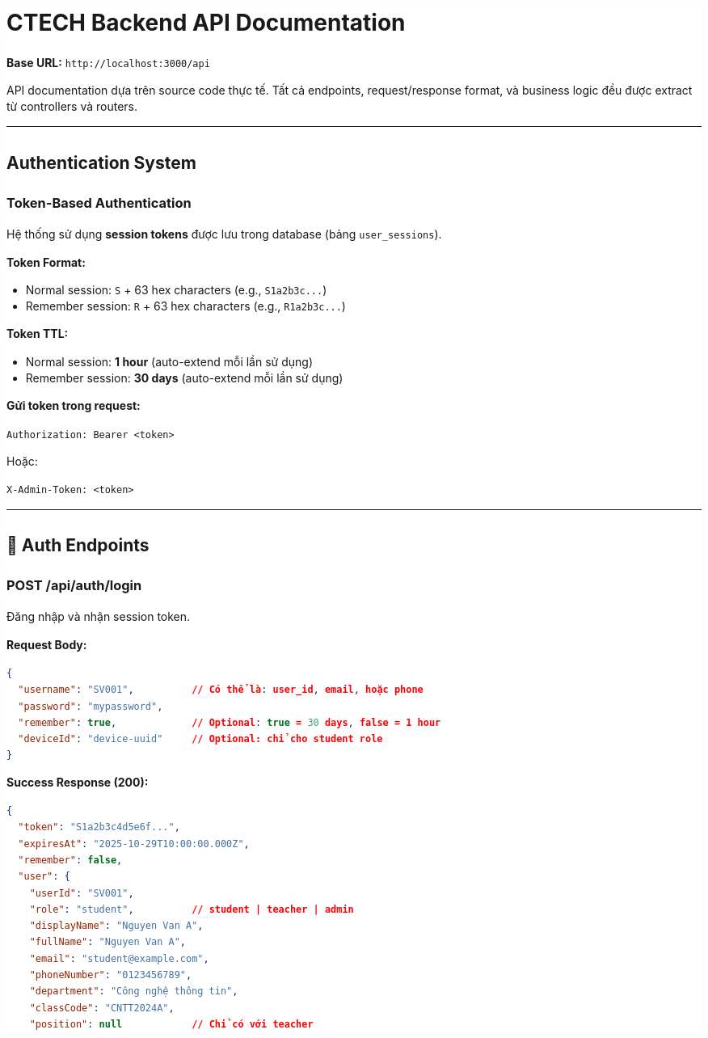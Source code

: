 # CTECH Backend API Documentation

**Base URL:** `http://localhost:3000/api`

API documentation dựa trên source code thực tế. Tất cả endpoints, request/response format, và business logic đều được extract từ controllers và routers.

---

## Authentication System

### Token-Based Authentication

Hệ thống sử dụng **session tokens** được lưu trong database (bảng `user_sessions`).

**Token Format:**
- Normal session: `S` + 63 hex characters (e.g., `S1a2b3c...`)
- Remember session: `R` + 63 hex characters (e.g., `R1a2b3c...`)

**Token TTL:**
- Normal session: **1 hour** (auto-extend mỗi lần sử dụng)
- Remember session: **30 days** (auto-extend mỗi lần sử dụng)

**Gửi token trong request:**
```http
Authorization: Bearer <token>
```

Hoặc:
```http
X-Admin-Token: <token>
```

---

## 🔐 Auth Endpoints

### POST /api/auth/login

Đăng nhập và nhận session token.

**Request Body:**
```json
{
  "username": "SV001",          // Có thể là: user_id, email, hoặc phone
  "password": "mypassword",
  "remember": true,             // Optional: true = 30 days, false = 1 hour
  "deviceId": "device-uuid"     // Optional: chỉ cho student role
}
```

**Success Response (200):**
```json
{
  "token": "S1a2b3c4d5e6f...",
  "expiresAt": "2025-10-29T10:00:00.000Z",
  "remember": false,
  "user": {
    "userId": "SV001",
    "role": "student",          // student | teacher | admin
    "displayName": "Nguyen Van A",
    "fullName": "Nguyen Van A",
    "email": "student@example.com",
    "phoneNumber": "0123456789",
    "department": "Công nghệ thông tin",
    "classCode": "CNTT2024A",
    "position": null            // Chỉ có với teacher
```